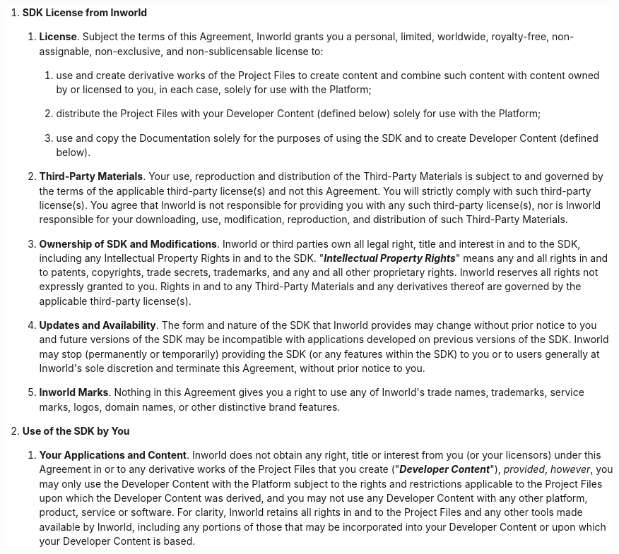 1.  **SDK License from Inworld**

    1.  **License**. Subject the terms of this Agreement, Inworld
        grants you a personal, limited, worldwide, royalty-free,
        non-assignable, non-exclusive, and non-sublicensable license to:

        1.  use and create derivative works of the Project Files to
            create content and combine such content with content owned
            by or licensed to you, in each case, solely for use with the
            Platform;

        2.  distribute the Project Files with your Developer Content
            (defined below) solely for use with the Platform;

        3.  use and copy the Documentation solely for the purposes of
            using the SDK and to create Developer Content (defined
            below).

    2.  **Third-Party Materials**. Your use, reproduction and
        distribution of the Third-Party Materials is subject to and
        governed by the terms of the applicable third-party license(s)
        and not this Agreement. You will strictly comply with such
        third-party license(s). You agree that Inworld is not
        responsible for providing you with any such third-party
        license(s), nor is Inworld responsible for your downloading,
        use, modification, reproduction, and distribution of such
        Third-Party Materials.

    3.  **Ownership of SDK and Modifications**. Inworld or third
        parties own all legal right, title and interest in and to the
        SDK, including any Intellectual Property Rights in and to the
        SDK. "***Intellectual Property Rights***" means any and all
        rights in and to patents, copyrights, trade secrets, trademarks,
        and any and all other proprietary rights. Inworld reserves all
        rights not expressly granted to you. Rights in and to any
        Third-Party Materials and any derivatives thereof are governed
        by the applicable third-party license(s).

    4.  **Updates and Availability**. The form and nature of the SDK
        that Inworld provides may change without prior notice to you and
        future versions of the SDK may be incompatible with applications
        developed on previous versions of the SDK. Inworld may stop
        (permanently or temporarily) providing the SDK (or any features
        within the SDK) to you or to users generally at Inworld's sole
        discretion and terminate this Agreement, without prior notice to
        you.

    5.  **Inworld Marks**. Nothing in this Agreement gives you a
        right to use any of Inworld's trade names, trademarks, service
        marks, logos, domain names, or other distinctive brand features.

2.  **Use of the SDK by You**

    1.  **Your Applications and Content**. Inworld does not obtain
        any right, title or interest from you (or your licensors) under
        this Agreement in or to any derivative works of the Project
        Files that you create ("***Developer Content***"), *provided*,
        *however*, you may only use the Developer Content with the
        Platform subject to the rights and restrictions applicable to
        the Project Files upon which the Developer Content was derived,
        and you may not use any Developer Content with any other
        platform, product, service or software. For clarity, Inworld
        retains all rights in and to the Project Files and any other
        tools made available by Inworld, including any portions of those
        that may be incorporated into your Developer Content or upon
        which your Developer Content is based.

